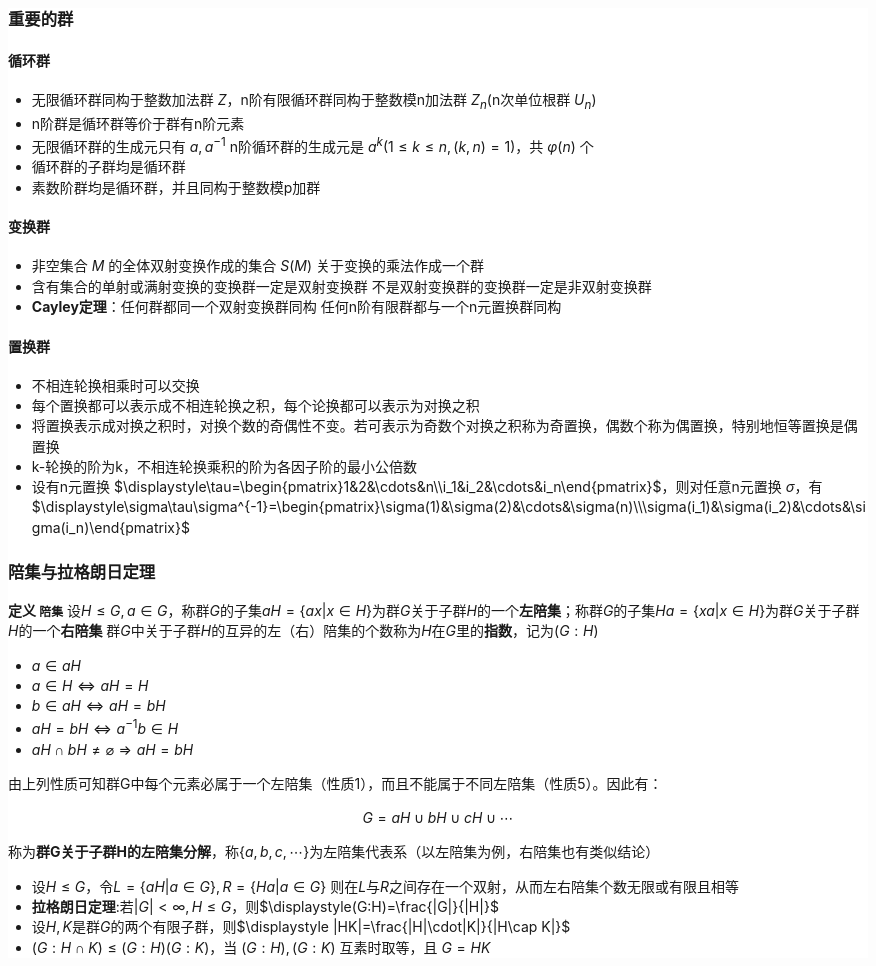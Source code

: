### 重要的群

#### 循环群

* 无限循环群同构于整数加法群 $Z$，n阶有限循环群同构于整数模n加法群 $Z_n$(n次单位根群 $U_n$)
* n阶群是循环群等价于群有n阶元素
* 无限循环群的生成元只有 $a,a^{-1}$
  n阶循环群的生成元是 $a^k(1\leqslant k\leqslant n,(k,n)=1)$，共 $\varphi(n)$ 个
* 循环群的子群均是循环群
* 素数阶群均是循环群，并且同构于整数模p加群

#### 变换群

* 非空集合 $M$ 的全体双射变换作成的集合 $S(M)$ 关于变换的乘法作成一个群
* 含有集合的单射或满射变换的变换群一定是双射变换群
  不是双射变换群的变换群一定是非双射变换群
* **Cayley定理**：任何群都同一个双射变换群同构
  任何n阶有限群都与一个n元置换群同构

#### 置换群

* 不相连轮换相乘时可以交换
* 每个置换都可以表示成不相连轮换之积，每个论换都可以表示为对换之积
* 将置换表示成对换之积时，对换个数的奇偶性不变。若可表示为奇数个对换之积称为奇置换，偶数个称为偶置换，特别地恒等置换是偶置换
* k-轮换的阶为k，不相连轮换乘积的阶为各因子阶的最小公倍数
* 设有n元置换 $\displaystyle\tau=\begin{pmatrix}1&2&\cdots&n\\i_1&i_2&\cdots&i_n\end{pmatrix}$，则对任意n元置换 $\sigma$，有 $\displaystyle\sigma\tau\sigma^{-1}=\begin{pmatrix}\sigma(1)&\sigma(2)&\cdots&\sigma(n)\\\sigma(i_1)&\sigma(i_2)&\cdots&\sigma(i_n)\end{pmatrix}$

### 陪集与拉格朗日定理

**定义 `陪集`** 设$H\leqslant G,a\in G$，称群$G$的子集$aH=\{ax|x\in H\}$为群$G$关于子群$H$的一个**左陪集**；称群$G$的子集$Ha=\{xa|x\in H\}$为群$G$关于子群$H$的一个**右陪集**
群$G$中关于子群$H$的互异的左（右）陪集的个数称为$H$在$G$里的**指数**，记为$(G:H)$

* $a\in aH$
* $a\in H\Longleftrightarrow aH=H$
* $b\in aH\Longleftrightarrow aH=bH$
* $aH=bH\Longleftrightarrow a^{-1}b\in H$
* $aH\cap bH\neq\varnothing\Longrightarrow aH=bH$

由上列性质可知群G中每个元素必属于一个左陪集（性质1），而且不能属于不同左陪集（性质5）。因此有：

$$
G=aH\cup bH\cup cH\cup\cdots
$$

称为**群G关于子群H的左陪集分解**，称$\{a,b,c,\cdots\}$为左陪集代表系（以左陪集为例，右陪集也有类似结论）

* 设$H\leqslant G$，令$L=\{aH|a\in G\},R=\{Ha|a\in G\}$
  则在$L$与$R$之间存在一个双射，从而左右陪集个数无限或有限且相等
* **拉格朗日定理**:若$|G|<\infty,H\leqslant G$，则$\displaystyle(G:H)=\frac{|G|}{|H|}$
* 设$H,K$是群$G$的两个有限子群，则$\displaystyle |HK|=\frac{|H|\cdot|K|}{|H\cap K|}$
* $(G:H\cap K)\leqslant (G:H)(G:K)$，当 $(G:H),(G:K)$ 互素时取等，且 $G=HK$
